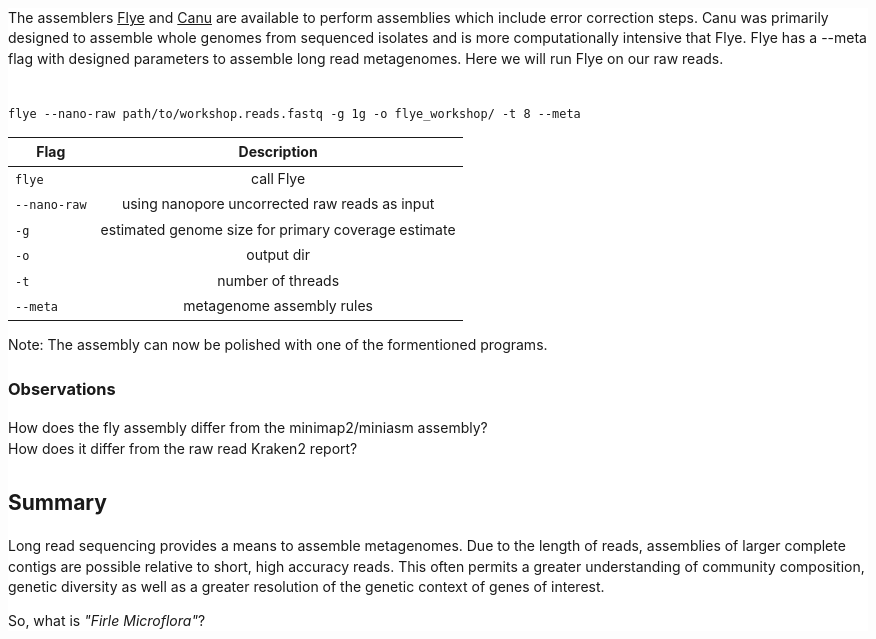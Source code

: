 The assemblers [Flye](https://github.com/fenderglass/Flye) and [Canu](https://github.com/marbl/canu) are available to perform assemblies which include error correction steps. Canu was primarily designed to assemble whole genomes from sequenced isolates and is more computationally intensive that Flye. Flye has a --meta flag with designed parameters to assemble long read metagenomes. Here we will run Flye on our raw reads.


```

flye --nano-raw path/to/workshop.reads.fastq -g 1g -o flye_workshop/ -t 8 --meta

```

|Flag                         | Description                                                            | 
| ----------------------------|:----------------------------------------------------------------------:| 
| `flye`                      |call  Flye                                                              | 
| `--nano-raw`                |using nanopore uncorrected raw reads as input                           | 
| `-g`                        |estimated genome size for primary coverage estimate                     |
| `-o`                        |output dir                                                              |
| `-t`                        |number of threads                                                       |
| `--meta`                    |metagenome assembly rules                                               |

Note: The assembly can now be polished with one of the formentioned programs.

### Observations

How does the fly assembly differ from the minimap2/miniasm assembly?  
How does it differ from the raw read Kraken2 report?  

## Summary

Long read sequencing provides a means to assemble metagenomes. Due to the length of reads, assemblies of larger complete contigs are possible relative to short, high accuracy reads. This often permits a greater understanding of community composition, genetic diversity as well as a greater resolution of the genetic context of genes of interest.  

So, what is _"Firle Microflora"_?
